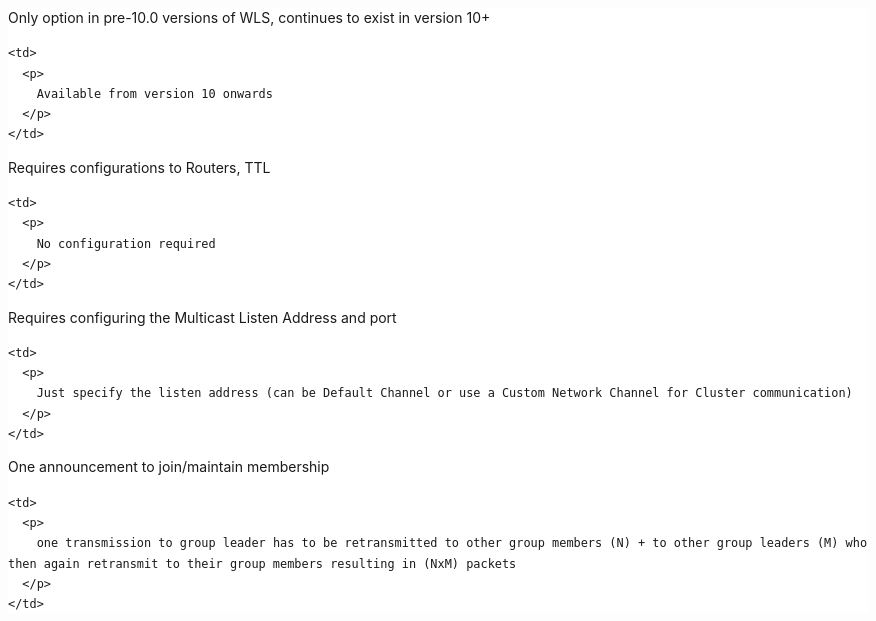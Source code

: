   <tr>
    <td>
      <p>
        Only option in pre-10.0 versions of WLS, continues to exist in version 10+
      </p>
    </td>
    
    <td>
      <p>
        Available from version 10 onwards
      </p>
    </td>
  </tr>
  
  <tr>
    <td>
      <p>
        Requires configurations to Routers, TTL
      </p>
    </td>
    
    <td>
      <p>
        No configuration required
      </p>
    </td>
  </tr>
  
  <tr>
    <td>
      <p>
        Requires configuring the Multicast Listen Address and port
      </p>
    </td>
    
    <td>
      <p>
        Just specify the listen address (can be Default Channel or use a Custom Network Channel for Cluster communication)
      </p>
    </td>
  </tr>
  
  <tr>
    <td>
      <p>
        One announcement to join/maintain membership
      </p>
    </td>
    
    <td>
      <p>
        one transmission to group leader has to be retransmitted to other group members (N) + to other group leaders (M) who then again retransmit to their group members resulting in (NxM) packets
      </p>
    </td>
  </tr>
  